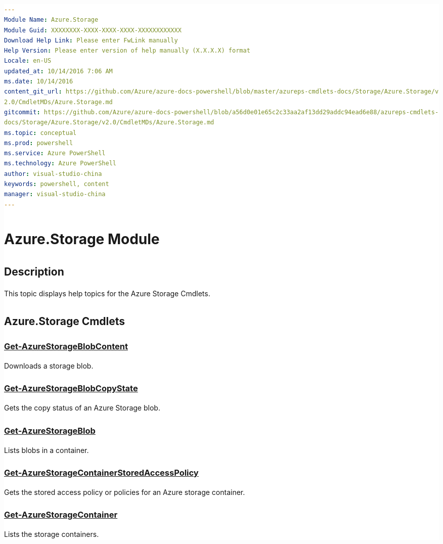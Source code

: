 ```yaml
---
Module Name: Azure.Storage
Module Guid: XXXXXXXX-XXXX-XXXX-XXXX-XXXXXXXXXXXX
Download Help Link: Please enter FwLink manually
Help Version: Please enter version of help manually (X.X.X.X) format
Locale: en-US
updated_at: 10/14/2016 7:06 AM
ms.date: 10/14/2016
content_git_url: https://github.com/Azure/azure-docs-powershell/blob/master/azureps-cmdlets-docs/Storage/Azure.Storage/v2.0/CmdletMDs/Azure.Storage.md
gitcommit: https://github.com/Azure/azure-docs-powershell/blob/a56d0e01e65c2c33aa2af13dd29addc94ead6e88/azureps-cmdlets-docs/Storage/Azure.Storage/v2.0/CmdletMDs/Azure.Storage.md
ms.topic: conceptual
ms.prod: powershell
ms.service: Azure PowerShell
ms.technology: Azure PowerShell
author: visual-studio-china
keywords: powershell, content
manager: visual-studio-china
---
```


# Azure.Storage Module
## Description
This topic displays help topics for the Azure Storage Cmdlets. 

## Azure.Storage Cmdlets
### [Get-AzureStorageBlobContent](Get-AzureStorageBlobContent.md)
Downloads a storage blob.


### [Get-AzureStorageBlobCopyState](Get-AzureStorageBlobCopyState.md)
Gets the copy status of an Azure Storage blob.


### [Get-AzureStorageBlob](Get-AzureStorageBlob.md)
Lists blobs in a container.


### [Get-AzureStorageContainerStoredAccessPolicy](Get-AzureStorageContainerStoredAccessPolicy.md)
Gets the stored access policy or policies for an Azure storage container.


### [Get-AzureStorageContainer](Get-AzureStorageContainer.md)
Lists the storage containers.
